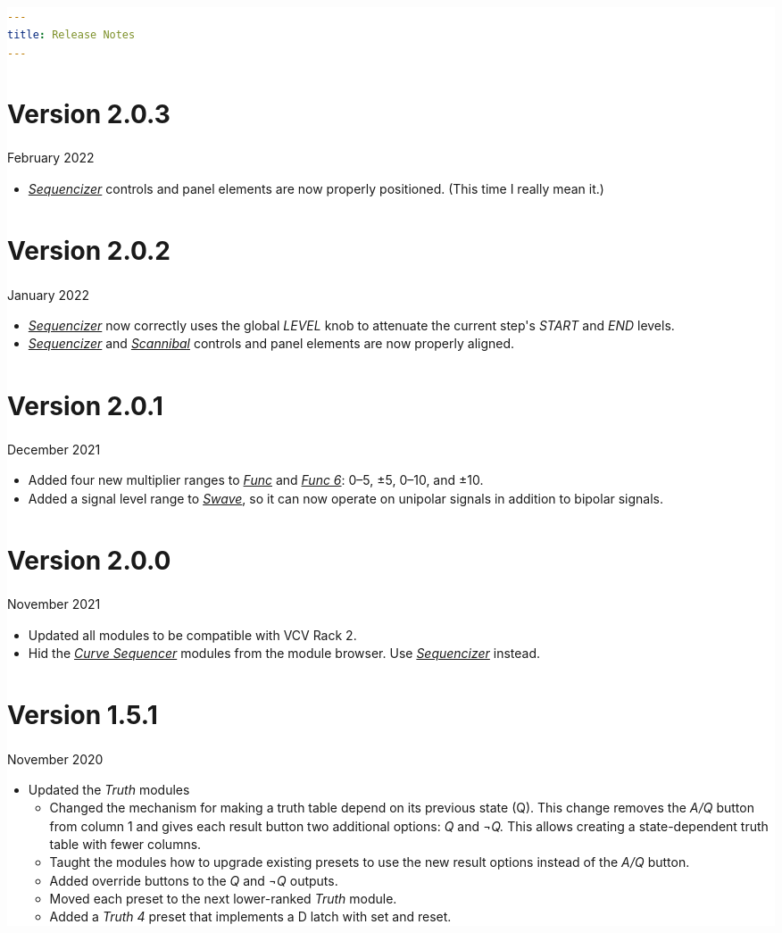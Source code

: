 ```yaml
---
title: Release Notes
---
```


# Version 2.0.3
February 2022

-   [_Sequencizer_](/modules/sequencizer/)
    controls and panel elements
    are now properly positioned.
    (This time I really mean it.)

# Version 2.0.2
January 2022

-   [_Sequencizer_](/modules/sequencizer/)
    now correctly uses the global _LEVEL_ knob
    to attenuate the current step's _START_ and _END_ levels.
-   [_Sequencizer_](/modules/sequencizer/)
    and [_Scannibal_](/modules/scannibal/)
    controls and panel elements
    are now properly aligned.

# Version 2.0.1
December 2021

-   Added four new multiplier ranges to [_Func_](/modules/func/) and [_Func 6_](/modules/func-6):
    0–5, ±5, 0–10, and ±10.
-   Added a signal level range to [_Swave_](/modules/swave/),
    so it can now operate on unipolar signals
    in addition to bipolar signals.

# Version 2.0.0
November 2021

- Updated all modules to be compatible with VCV Rack 2.
- Hid the  [_Curve Sequencer_](/modules/curve-sequencer) modules from the module browser.
    Use [_Sequencizer_](/modules/sequencizer/) instead.

# Version 1.5.1
November 2020

- Updated the _Truth_ modules
    -   Changed the mechanism for making a truth table depend on its previous state (Q).
        This change removes the _A/Q_ button from column 1
        and gives each result button two additional options: _Q_ and _¬Q._
        This allows creating a state-dependent truth table
        with fewer columns.
    -   Taught the modules how to upgrade existing presets
        to use the new result options instead of the _A/Q_ button.
    -   Added override buttons to the _Q_ and _¬Q_ outputs.
    -   Moved each preset to the next lower-ranked _Truth_ module.
    -   Added a _Truth 4_ preset that implements a D latch with set and reset.  
